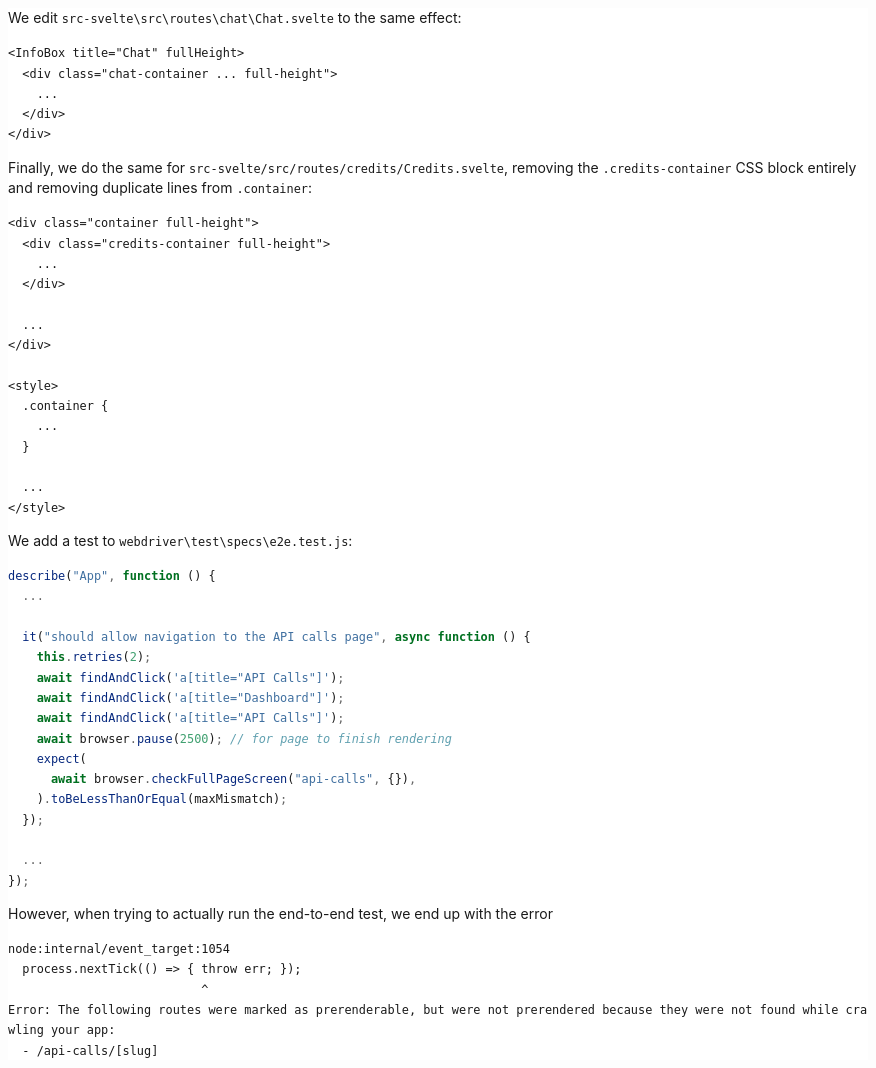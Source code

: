 We edit `src-svelte\src\routes\chat\Chat.svelte` to the same effect:

```svelte
<InfoBox title="Chat" fullHeight>
  <div class="chat-container ... full-height">
    ...
  </div>
</div>
```

Finally, we do the same for `src-svelte/src/routes/credits/Credits.svelte`, removing the `.credits-container` CSS block entirely and removing duplicate lines from `.container`:

```svelte
<div class="container full-height">
  <div class="credits-container full-height">
    ...
  </div>

  ...
</div>

<style>
  .container {
    ...
  }

  ...
</style>
```

We add a test to `webdriver\test\specs\e2e.test.js`:

```js
describe("App", function () {
  ...

  it("should allow navigation to the API calls page", async function () {
    this.retries(2);
    await findAndClick('a[title="API Calls"]');
    await findAndClick('a[title="Dashboard"]');
    await findAndClick('a[title="API Calls"]');
    await browser.pause(2500); // for page to finish rendering
    expect(
      await browser.checkFullPageScreen("api-calls", {}),
    ).toBeLessThanOrEqual(maxMismatch);
  });

  ...
});
```

However, when trying to actually run the end-to-end test, we end up with the error

```
node:internal/event_target:1054
  process.nextTick(() => { throw err; });
                           ^
Error: The following routes were marked as prerenderable, but were not prerendered because they were not found while crawling your app:
  - /api-calls/[slug]
```
